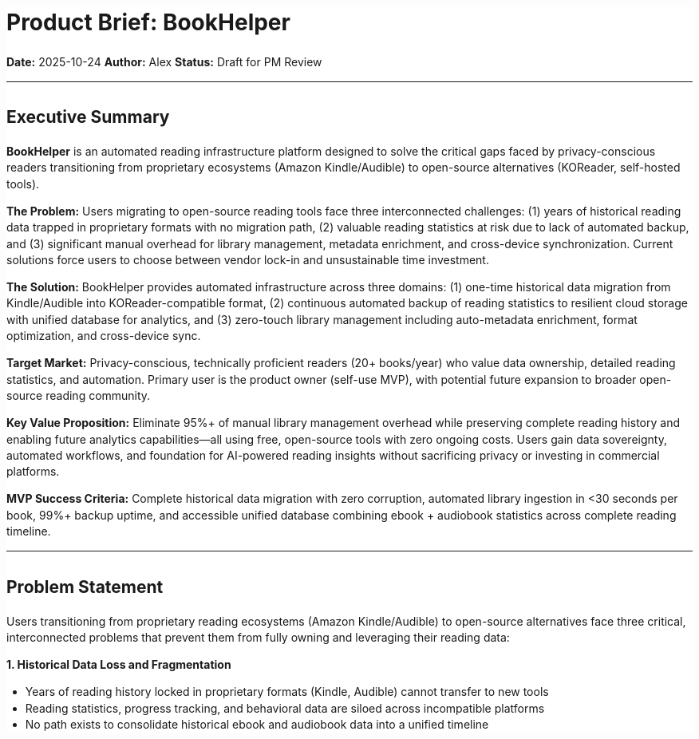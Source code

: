 # Product Brief: BookHelper

**Date:** 2025-10-24
**Author:** Alex
**Status:** Draft for PM Review

---

## Executive Summary

**BookHelper** is an automated reading infrastructure platform designed to solve the critical gaps faced by privacy-conscious readers transitioning from proprietary ecosystems (Amazon Kindle/Audible) to open-source alternatives (KOReader, self-hosted tools).

**The Problem:** Users migrating to open-source reading tools face three interconnected challenges: (1) years of historical reading data trapped in proprietary formats with no migration path, (2) valuable reading statistics at risk due to lack of automated backup, and (3) significant manual overhead for library management, metadata enrichment, and cross-device synchronization. Current solutions force users to choose between vendor lock-in and unsustainable time investment.

**The Solution:** BookHelper provides automated infrastructure across three domains: (1) one-time historical data migration from Kindle/Audible into KOReader-compatible format, (2) continuous automated backup of reading statistics to resilient cloud storage with unified database for analytics, and (3) zero-touch library management including auto-metadata enrichment, format optimization, and cross-device sync.

**Target Market:** Privacy-conscious, technically proficient readers (20+ books/year) who value data ownership, detailed reading statistics, and automation. Primary user is the product owner (self-use MVP), with potential future expansion to broader open-source reading community.

**Key Value Proposition:** Eliminate 95%+ of manual library management overhead while preserving complete reading history and enabling future analytics capabilities—all using free, open-source tools with zero ongoing costs. Users gain data sovereignty, automated workflows, and foundation for AI-powered reading insights without sacrificing privacy or investing in commercial platforms.

**MVP Success Criteria:** Complete historical data migration with zero corruption, automated library ingestion in <30 seconds per book, 99%+ backup uptime, and accessible unified database combining ebook + audiobook statistics across complete reading timeline.

---

## Problem Statement

Users transitioning from proprietary reading ecosystems (Amazon Kindle/Audible) to open-source alternatives face three critical, interconnected problems that prevent them from fully owning and leveraging their reading data:

**1. Historical Data Loss and Fragmentation**
- Years of reading history locked in proprietary formats (Kindle, Audible) cannot transfer to new tools
- Reading statistics, progress tracking, and behavioral data are siloed across incompatible platforms
- No path exists to consolidate historical ebook and audiobook data into a unified timeline
